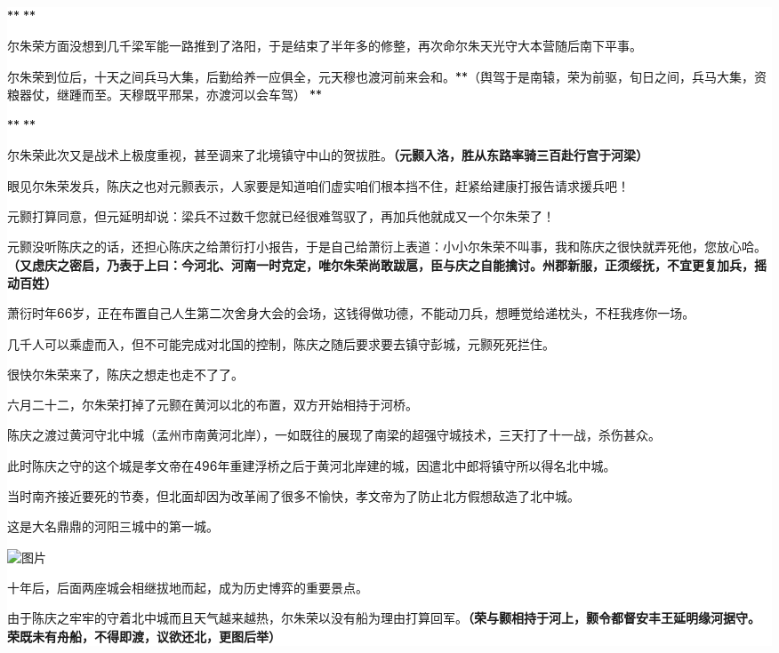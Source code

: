 **
**

尔朱荣方面没想到几千梁军能一路推到了洛阳，于是结束了半年多的修整，再次命尔朱天光守大本营随后南下平事。



尔朱荣到位后，十天之间兵马大集，后勤给养一应俱全，元天穆也渡河前来会和。**（舆驾于是南辕，荣为前驱，旬日之间，兵马大集，资粮器仗，继踵而至。天穆既平邢杲，亦渡河以会车驾）
**

**
**

尔朱荣此次又是战术上极度重视，甚至调来了北境镇守中山的贺拔胜。**（元颢入洛，胜从东路率骑三百赴行宫于河梁）**



眼见尔朱荣发兵，陈庆之也对元颢表示，人家要是知道咱们虚实咱们根本挡不住，赶紧给建康打报告请求援兵吧！



元颢打算同意，但元延明却说：梁兵不过数千您就已经很难驾驭了，再加兵他就成又一个尔朱荣了！



元颢没听陈庆之的话，还担心陈庆之给萧衍打小报告，于是自己给萧衍上表道：小小尔朱荣不叫事，我和陈庆之很快就弄死他，您放心哈。**（又虑庆之密启，乃表于上曰：今河北、河南一时克定，唯尔朱荣尚敢跋扈，臣与庆之自能擒讨。州郡新服，正须绥抚，不宜更复加兵，摇动百姓）**



萧衍时年66岁，正在布置自己人生第二次舍身大会的会场，这钱得做功德，不能动刀兵，想睡觉给递枕头，不枉我疼你一场。



几千人可以乘虚而入，但不可能完成对北国的控制，陈庆之随后要求要去镇守彭城，元颢死死拦住。



很快尔朱荣来了，陈庆之想走也走不了了。



六月二十二，尔朱荣打掉了元颢在黄河以北的布置，双方开始相持于河桥。



陈庆之渡过黄河守北中城（孟州市南黄河北岸），一如既往的展现了南梁的超强守城技术，三天打了十一战，杀伤甚众。



此时陈庆之守的这个城是孝文帝在496年重建浮桥之后于黄河北岸建的城，因遣北中郎将镇守所以得名北中城。



当时南齐接近要死的节奏，但北面却因为改革闹了很多不愉快，孝文帝为了防止北方假想敌造了北中城。



这是大名鼎鼎的河阳三城中的第一城。



![图片](../img/第87战：后三国开篇.assets/640-20220428162043240.jpeg)





十年后，后面两座城会相继拔地而起，成为历史博弈的重要景点。



由于陈庆之牢牢的守着北中城而且天气越来越热，尔朱荣以没有船为理由打算回军。**（荣与颢相持于河上，颢令都督安丰王延明缘河据守。荣既未有舟船，不得即渡，议欲还北，更图后举）**
